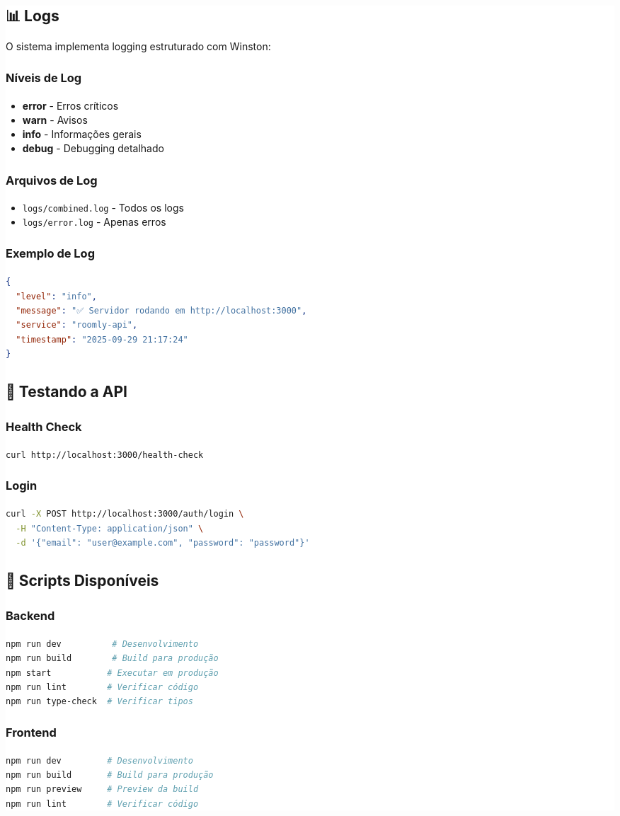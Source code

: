 ## 📊 Logs

O sistema implementa logging estruturado com Winston:

### Níveis de Log
- **error** - Erros críticos
- **warn** - Avisos
- **info** - Informações gerais
- **debug** - Debugging detalhado

### Arquivos de Log
- `logs/combined.log` - Todos os logs
- `logs/error.log` - Apenas erros

### Exemplo de Log
```json
{
  "level": "info",
  "message": "✅ Servidor rodando em http://localhost:3000",
  "service": "roomly-api",
  "timestamp": "2025-09-29 21:17:24"
}
```

## 🧪 Testando a API

### Health Check
```bash
curl http://localhost:3000/health-check
```

### Login
```bash
curl -X POST http://localhost:3000/auth/login \
  -H "Content-Type: application/json" \
  -d '{"email": "user@example.com", "password": "password"}'
```

## 🔧 Scripts Disponíveis

### Backend
```bash
npm run dev          # Desenvolvimento
npm run build        # Build para produção
npm start           # Executar em produção
npm run lint        # Verificar código
npm run type-check  # Verificar tipos
```

### Frontend
```bash
npm run dev         # Desenvolvimento
npm run build       # Build para produção
npm run preview     # Preview da build
npm run lint        # Verificar código
```
